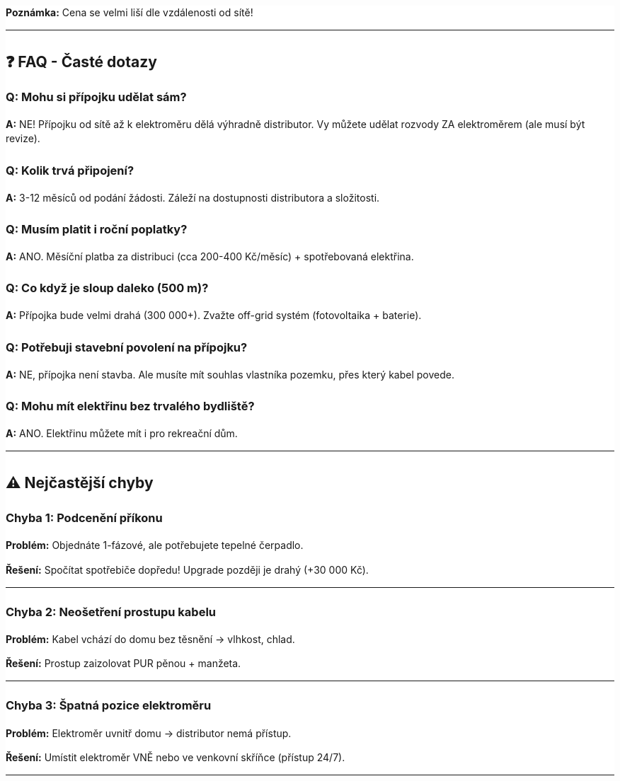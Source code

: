 **Poznámka:** Cena se velmi liší dle vzdálenosti od sítě!

---

## ❓ FAQ - Časté dotazy

### Q: Mohu si přípojku udělat sám?
**A:** NE! Přípojku od sítě až k elektroměru dělá výhradně distributor. Vy můžete udělat rozvody ZA elektroměrem (ale musí být revize).

### Q: Kolik trvá připojení?
**A:** 3-12 měsíců od podání žádosti. Záleží na dostupnosti distributora a složitosti.

### Q: Musím platit i roční poplatky?
**A:** ANO. Měsíční platba za distribuci (cca 200-400 Kč/měsíc) + spotřebovaná elektřina.

### Q: Co když je sloup daleko (500 m)?
**A:** Přípojka bude velmi drahá (300 000+). Zvažte off-grid systém (fotovoltaika + baterie).

### Q: Potřebuji stavební povolení na přípojku?
**A:** NE, přípojka není stavba. Ale musíte mít souhlas vlastníka pozemku, přes který kabel povede.

### Q: Mohu mít elektřinu bez trvalého bydliště?
**A:** ANO. Elektřinu můžete mít i pro rekreační dům.

---

## ⚠️ Nejčastější chyby

### Chyba 1: Podcenění příkonu

**Problém:** Objednáte 1-fázové, ale potřebujete tepelné čerpadlo.

**Řešení:** Spočítat spotřebiče dopředu! Upgrade později je drahý (+30 000 Kč).

---

### Chyba 2: Neošetření prostupu kabelu

**Problém:** Kabel vchází do domu bez těsnění → vlhkost, chlad.

**Řešení:** Prostup zaizolovat PUR pěnou + manžeta.

---

### Chyba 3: Špatná pozice elektroměru

**Problém:** Elektroměr uvnitř domu → distributor nemá přístup.

**Řešení:** Umístit elektroměr VNĚ nebo ve venkovní skříňce (přístup 24/7).

---
